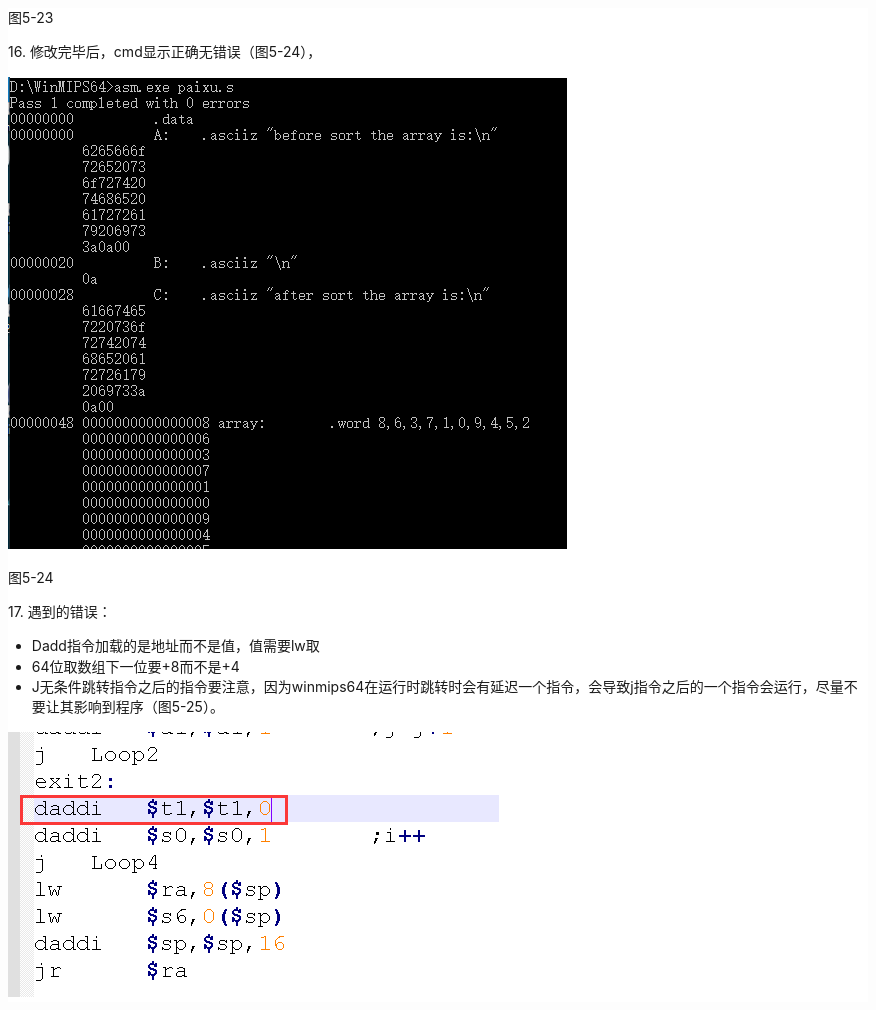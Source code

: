 图5-23

16\. 修改完毕后，cmd显示正确无错误（图5-24），

![](media/51e1ec87490caf759a94e6e2a3834b40.png)

图5-24

17\. 遇到的错误：

-   Dadd指令加载的是地址而不是值，值需要lw取
-   64位取数组下一位要+8而不是+4
-   J无条件跳转指令之后的指令要注意，因为winmips64在运行时跳转时会有延迟一个指令，会导致j指令之后的一个指令会运行，尽量不要让其影响到程序（图5-25）。

![](media/c384197c531775367d1760e9147ea0bc.png)
